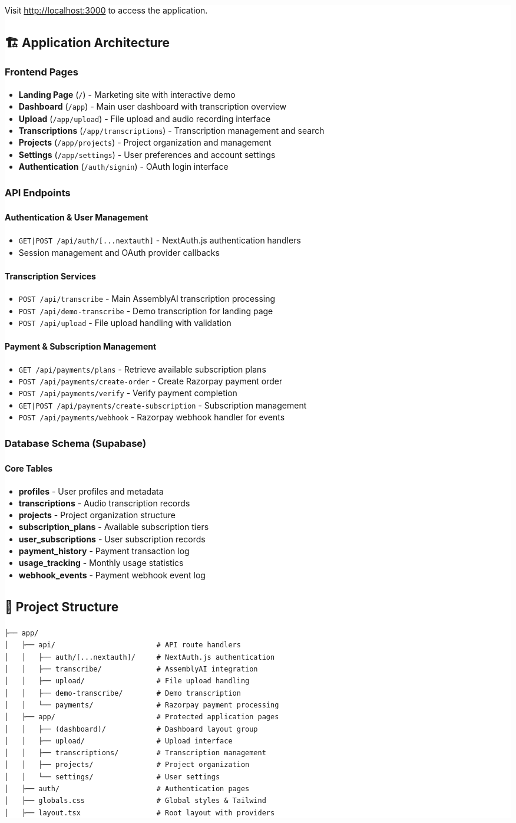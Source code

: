 Visit [http://localhost:3000](http://localhost:3000) to access the application.

## 🏗 Application Architecture

### Frontend Pages
- **Landing Page** (`/`) - Marketing site with interactive demo
- **Dashboard** (`/app`) - Main user dashboard with transcription overview
- **Upload** (`/app/upload`) - File upload and audio recording interface
- **Transcriptions** (`/app/transcriptions`) - Transcription management and search
- **Projects** (`/app/projects`) - Project organization and management
- **Settings** (`/app/settings`) - User preferences and account settings
- **Authentication** (`/auth/signin`) - OAuth login interface

### API Endpoints

#### Authentication & User Management
- `GET|POST /api/auth/[...nextauth]` - NextAuth.js authentication handlers
- Session management and OAuth provider callbacks

#### Transcription Services  
- `POST /api/transcribe` - Main AssemblyAI transcription processing
- `POST /api/demo-transcribe` - Demo transcription for landing page
- `POST /api/upload` - File upload handling with validation

#### Payment & Subscription Management
- `GET /api/payments/plans` - Retrieve available subscription plans
- `POST /api/payments/create-order` - Create Razorpay payment order
- `POST /api/payments/verify` - Verify payment completion
- `GET|POST /api/payments/create-subscription` - Subscription management
- `POST /api/payments/webhook` - Razorpay webhook handler for events

### Database Schema (Supabase)

#### Core Tables
- **profiles** - User profiles and metadata
- **transcriptions** - Audio transcription records
- **projects** - Project organization structure
- **subscription_plans** - Available subscription tiers
- **user_subscriptions** - User subscription records
- **payment_history** - Payment transaction log
- **usage_tracking** - Monthly usage statistics
- **webhook_events** - Payment webhook event log

## 📁 Project Structure

```
├── app/
│   ├── api/                        # API route handlers
│   │   ├── auth/[...nextauth]/     # NextAuth.js authentication
│   │   ├── transcribe/             # AssemblyAI integration
│   │   ├── upload/                 # File upload handling
│   │   ├── demo-transcribe/        # Demo transcription
│   │   └── payments/               # Razorpay payment processing
│   ├── app/                        # Protected application pages
│   │   ├── (dashboard)/            # Dashboard layout group
│   │   ├── upload/                 # Upload interface
│   │   ├── transcriptions/         # Transcription management
│   │   ├── projects/               # Project organization
│   │   └── settings/               # User settings
│   ├── auth/                       # Authentication pages
│   ├── globals.css                 # Global styles & Tailwind
│   ├── layout.tsx                  # Root layout with providers
```